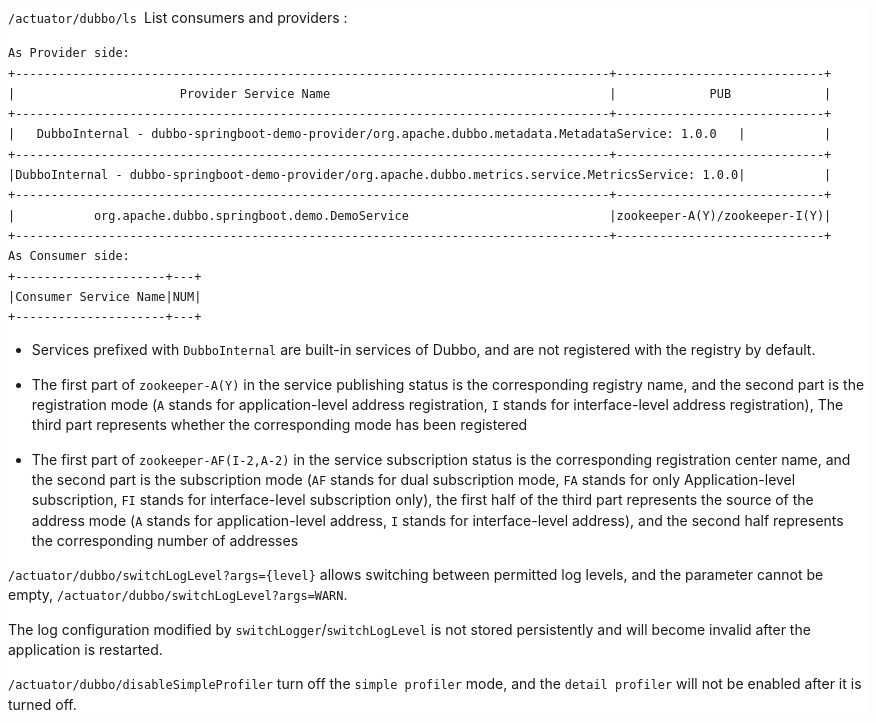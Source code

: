 

`/actuator/dubbo/ls `List consumers and providers :

```
As Provider side:
+-----------------------------------------------------------------------------------+-----------------------------+
|                       Provider Service Name                                       |             PUB             |
+-----------------------------------------------------------------------------------+-----------------------------+
|   DubboInternal - dubbo-springboot-demo-provider/org.apache.dubbo.metadata.MetadataService: 1.0.0   |           |
+-----------------------------------------------------------------------------------+-----------------------------+
|DubboInternal - dubbo-springboot-demo-provider/org.apache.dubbo.metrics.service.MetricsService: 1.0.0|           |
+-----------------------------------------------------------------------------------+-----------------------------+
|           org.apache.dubbo.springboot.demo.DemoService                            |zookeeper-A(Y)/zookeeper-I(Y)|
+-----------------------------------------------------------------------------------+-----------------------------+
As Consumer side:
+---------------------+---+
|Consumer Service Name|NUM|
+---------------------+---+

```

- Services prefixed with `DubboInternal` are built-in services of Dubbo, and are not registered with the registry by default.

- The first part of `zookeeper-A(Y)` in the service publishing status is the corresponding registry name, and the second part is the registration mode (`A` stands for application-level address registration, `I` stands for interface-level address registration), The third part represents whether the corresponding mode has been registered

- The first part of `zookeeper-AF(I-2,A-2)` in the service subscription status is the corresponding registration center name, and the second part is the subscription mode (`AF` stands for dual subscription mode, `FA` stands for only Application-level subscription, `FI` stands for interface-level subscription only), the first half of the third part represents the source of the address mode (`A` stands for application-level address, `I` stands for interface-level address), and the second half represents the corresponding number of addresses




`/actuator/dubbo/switchLogLevel?args={level}` allows switching between permitted log levels, and the parameter cannot be empty, `/actuator/dubbo/switchLogLevel?args=WARN`.

The log configuration modified by `switchLogger`/`switchLogLevel` is not stored persistently and will become invalid after the application is restarted.



`/actuator/dubbo/disableSimpleProfiler` turn off the `simple profiler` mode, and the `detail profiler` will not be enabled after it is turned off.
